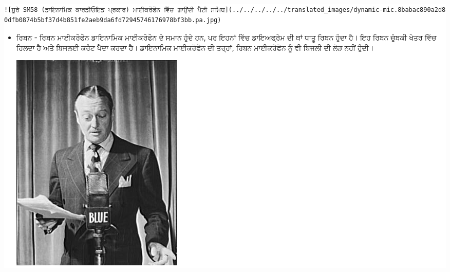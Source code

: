     ![ਸ਼ੂਰੇ SM58 (ਡਾਇਨਾਮਿਕ ਕਾਰਡੀਓਇਡ ਪ੍ਰਕਾਰ) ਮਾਈਕਰੋਫੋਨ ਵਿੱਚ ਗਾਉਂਦੀ ਪੈਟੀ ਸਮਿਥ](../../../../../translated_images/dynamic-mic.8babac890a2d80dfb0874b5bf37d4b851fe2aeb9da6fd72945746176978bf3bb.pa.jpg)

* ਰਿਬਨ - ਰਿਬਨ ਮਾਈਕਰੋਫੋਨ ਡਾਇਨਾਮਿਕ ਮਾਈਕਰੋਫੋਨ ਦੇ ਸਮਾਨ ਹੁੰਦੇ ਹਨ, ਪਰ ਇਹਨਾਂ ਵਿੱਚ ਡਾਇਅਫ੍ਰੇਮ ਦੀ ਥਾਂ ਧਾਤੂ ਰਿਬਨ ਹੁੰਦਾ ਹੈ। ਇਹ ਰਿਬਨ ਚੁੰਬਕੀ ਖੇਤਰ ਵਿੱਚ ਹਿਲਦਾ ਹੈ ਅਤੇ ਬਿਜਲਈ ਕਰੰਟ ਪੈਦਾ ਕਰਦਾ ਹੈ। ਡਾਇਨਾਮਿਕ ਮਾਈਕਰੋਫੋਨ ਦੀ ਤਰ੍ਹਾਂ, ਰਿਬਨ ਮਾਈਕਰੋਫੋਨ ਨੂੰ ਵੀ ਬਿਜਲੀ ਦੀ ਲੋੜ ਨਹੀਂ ਹੁੰਦੀ।

    ![ਐਡਮੰਡ ਲੋਵੇ, ਅਮਰੀਕੀ ਅਦਾਕਾਰ, ਰੇਡੀਓ ਮਾਈਕਰੋਫੋਨ (NBC ਬਲੂ ਨੈਟਵਰਕ) ਦੇ ਨਾਲ ਖੜ੍ਹੇ, ਸਕ੍ਰਿਪਟ ਫੜ੍ਹੇ ਹੋਏ, 1942](../../../../../translated_images/ribbon-mic.eacc8e092c7441caee6d7a81e2f40e1675bf36269848964c7c09c9a9acb05127.pa.jpg)
